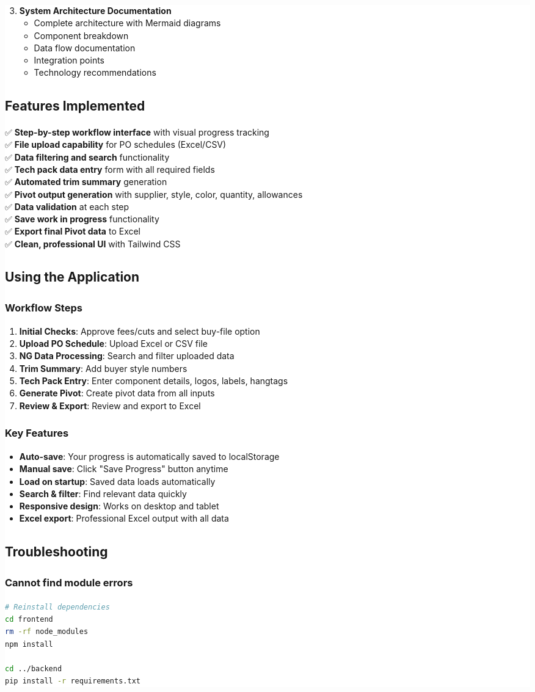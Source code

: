 3. **System Architecture Documentation**
   - Complete architecture with Mermaid diagrams
   - Component breakdown
   - Data flow documentation
   - Integration points
   - Technology recommendations

## Features Implemented

✅ **Step-by-step workflow interface** with visual progress tracking  
✅ **File upload capability** for PO schedules (Excel/CSV)  
✅ **Data filtering and search** functionality  
✅ **Tech pack data entry** form with all required fields  
✅ **Automated trim summary** generation  
✅ **Pivot output generation** with supplier, style, color, quantity, allowances  
✅ **Data validation** at each step  
✅ **Save work in progress** functionality  
✅ **Export final Pivot data** to Excel  
✅ **Clean, professional UI** with Tailwind CSS  

## Using the Application

### Workflow Steps

1. **Initial Checks**: Approve fees/cuts and select buy-file option
2. **Upload PO Schedule**: Upload Excel or CSV file
3. **NG Data Processing**: Search and filter uploaded data
4. **Trim Summary**: Add buyer style numbers
5. **Tech Pack Entry**: Enter component details, logos, labels, hangtags
6. **Generate Pivot**: Create pivot data from all inputs
7. **Review & Export**: Review and export to Excel

### Key Features

- **Auto-save**: Your progress is automatically saved to localStorage
- **Manual save**: Click "Save Progress" button anytime
- **Load on startup**: Saved data loads automatically
- **Search & filter**: Find relevant data quickly
- **Responsive design**: Works on desktop and tablet
- **Excel export**: Professional Excel output with all data

## Troubleshooting

### Cannot find module errors
```bash
# Reinstall dependencies
cd frontend
rm -rf node_modules
npm install

cd ../backend
pip install -r requirements.txt
```
